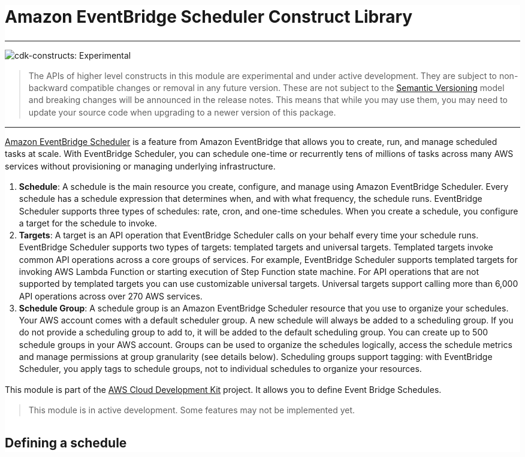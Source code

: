 # Amazon EventBridge Scheduler Construct Library

---


![cdk-constructs: Experimental](https://img.shields.io/badge/cdk--constructs-experimental-important.svg?style=for-the-badge)

> The APIs of higher level constructs in this module are experimental and under active development.
> They are subject to non-backward compatible changes or removal in any future version. These are
> not subject to the [Semantic Versioning](https://semver.org/) model and breaking changes will be
> announced in the release notes. This means that while you may use them, you may need to update
> your source code when upgrading to a newer version of this package.

---


[Amazon EventBridge Scheduler](https://aws.amazon.com/blogs/compute/introducing-amazon-eventbridge-scheduler/) is a feature from Amazon EventBridge
that allows you to create, run, and manage scheduled tasks at scale. With EventBridge Scheduler, you can schedule one-time or recurrently tens
of millions of tasks across many AWS services without provisioning or managing underlying infrastructure.

1. **Schedule**: A schedule is the main resource you create, configure, and manage using Amazon EventBridge Scheduler. Every schedule has a schedule expression that determines when, and with what frequency, the schedule runs. EventBridge Scheduler supports three types of schedules: rate, cron, and one-time schedules. When you create a schedule, you configure a target for the schedule to invoke.
2. **Targets**: A target is an API operation that EventBridge Scheduler calls on your behalf every time your schedule runs. EventBridge Scheduler
   supports two types of targets: templated targets and universal targets. Templated targets invoke common API operations across a core groups of
   services. For example, EventBridge Scheduler supports templated targets for invoking AWS Lambda Function or starting execution of Step Function state
   machine. For API operations that are not supported by templated targets you can use customizable universal targets. Universal targets support calling
   more than 6,000 API operations across over 270 AWS services.
3. **Schedule Group**: A schedule group is an Amazon EventBridge Scheduler resource that you use to organize your schedules. Your AWS account comes
   with a default scheduler group. A new schedule will always be added to a scheduling group. If you do not provide a scheduling group to add to, it
   will be added to the default scheduling group. You can create up to 500 schedule groups in your AWS account. Groups can be used to organize the
   schedules logically, access the schedule metrics and manage permissions at group granularity (see details below). Scheduling groups support tagging:
   with EventBridge Scheduler, you apply tags to schedule groups, not to individual schedules to organize your resources.

This module is part of the [AWS Cloud Development Kit](https://github.com/aws/aws-cdk) project. It allows you to define Event Bridge Schedules.

> This module is in active development. Some features may not be implemented yet.

## Defining a schedule
